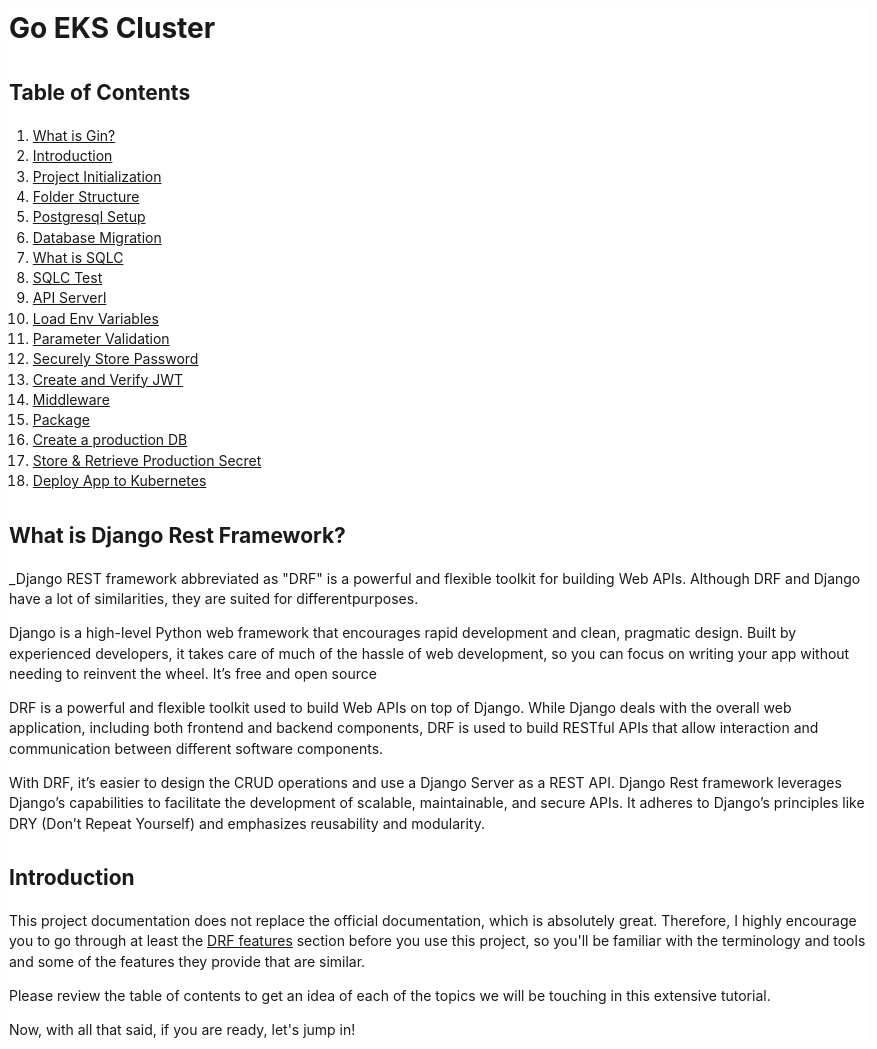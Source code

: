 # Go EKS Cluster
## Table of Contents

1. [What is Gin?](#what-is-nextjs)
1. [Introduction](#introduction)
1. [Project Initialization](#project-setup)
1. [Folder Structure](#folder-structure)
1. [Postgresql Setup](#git-setup)
1. [Database Migration](#code-formatting-and-quality-tools)
1. [What is SQLC](#git-hooks)
1. [SQLC Test](#vs-code-configuration)
1. [API Serverl](#debugging)
1. [Load Env Variables](#directory-structure)
1. [Parameter Validation](#adding-storybook)
1. [Securely Store Password](#creating-a-component-template)
1. [Create and Verify JWT](#using-the-component-template)
1. [Middleware](#adding-a-custom-document)
1. [Package](#adding-layouts)
1. [Create a production DB](#deployment)
1. [Store & Retrieve Production Secret](#next-steps)
1. [Deploy App to Kubernetes](#wrapping-up)

## What is Django Rest Framework?

\_Django REST framework abbreviated as "DRF" is a powerful and flexible toolkit for building Web APIs. Although DRF and Django have a lot of similarities, they are suited for differentpurposes.

Django is a high-level Python web framework that encourages rapid development and clean, pragmatic design. Built by experienced developers, it takes care of much of the hassle of web development, so you can focus on writing your app without needing to reinvent the wheel. It’s free and open source

DRF is a powerful and flexible toolkit used to build Web APIs on top of Django. While Django deals with the overall web application, including both frontend and backend components, DRF is used to build RESTful APIs that allow interaction and communication between different software components.

With DRF, it’s easier to design the CRUD operations and use a Django Server as a REST API. Django Rest framework leverages Django’s capabilities to facilitate the development of scalable, maintainable, and secure APIs. It adheres to Django’s principles like DRY (Don’t Repeat Yourself) and emphasizes reusability and modularity.

## Introduction

This project documentation does not replace the official documentation, which is absolutely great. Therefore, I highly encourage you to go through at least the [DRF features](https://www.djangoproject.com/) section before you use this project, so you'll be familiar with the terminology and tools and some of the features they provide that are similar.

Please review the table of contents to get an idea of each of the topics we will be touching in this extensive tutorial.

Now, with all that said, if you are ready, let's jump in!
